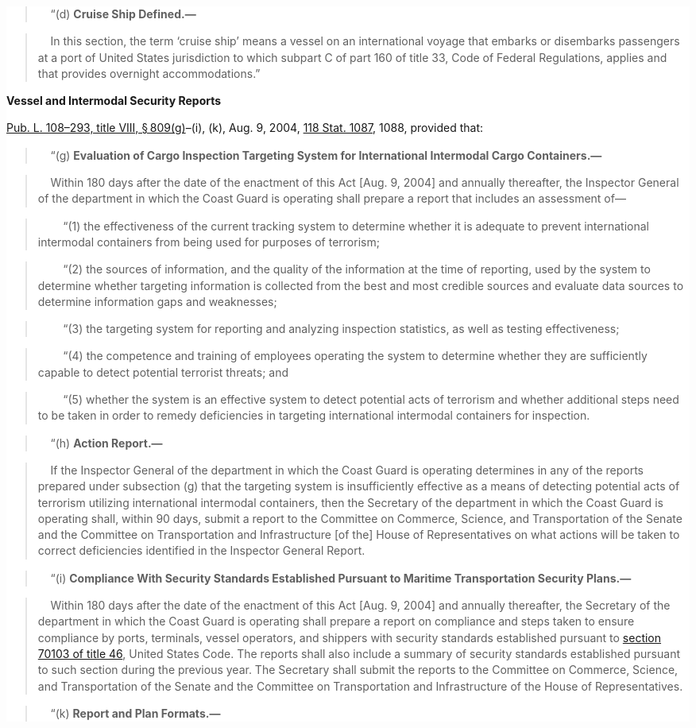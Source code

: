 >     “(d) __Cruise Ship Defined.—__ 

>     In this section, the term ‘cruise ship’ means a vessel on an international voyage that embarks or disembarks passengers at a port of United States jurisdiction to which subpart C of part 160 of title 33, Code of Federal Regulations, applies and that provides overnight accommodations.”

 __Vessel and Intermodal Security Reports__ 

[Pub. L. 108–293, title VIII, § 809(g)][/us/pl/108/293/s809/g]–(i), (k), Aug. 9, 2004, [118 Stat. 1087][/us/stat/118/1087], 1088, provided that:

>     “(g) __Evaluation of Cargo Inspection Targeting System for International Intermodal Cargo Containers.—__ 

>     Within 180 days after the date of the enactment of this Act \[Aug. 9, 2004\] and annually thereafter, the Inspector General of the department in which the Coast Guard is operating shall prepare a report that includes an assessment of—

>         “(1) the effectiveness of the current tracking system to determine whether it is adequate to prevent international intermodal containers from being used for purposes of terrorism;

>         “(2) the sources of information, and the quality of the information at the time of reporting, used by the system to determine whether targeting information is collected from the best and most credible sources and evaluate data sources to determine information gaps and weaknesses;

>         “(3) the targeting system for reporting and analyzing inspection statistics, as well as testing effectiveness;

>         “(4) the competence and training of employees operating the system to determine whether they are sufficiently capable to detect potential terrorist threats; and

>         “(5) whether the system is an effective system to detect potential acts of terrorism and whether additional steps need to be taken in order to remedy deficiencies in targeting international intermodal containers for inspection.

>     “(h) __Action Report.—__ 

>     If the Inspector General of the department in which the Coast Guard is operating determines in any of the reports prepared under subsection (g) that the targeting system is insufficiently effective as a means of detecting potential acts of terrorism utilizing international intermodal containers, then the Secretary of the department in which the Coast Guard is operating shall, within 90 days, submit a report to the Committee on Commerce, Science, and Transportation of the Senate and the Committee on Transportation and Infrastructure \[of the\] House of Representatives on what actions will be taken to correct deficiencies identified in the Inspector General Report.

>     “(i) __Compliance With Security Standards Established Pursuant to Maritime Transportation Security Plans.—__ 

>     Within 180 days after the date of the enactment of this Act \[Aug. 9, 2004\] and annually thereafter, the Secretary of the department in which the Coast Guard is operating shall prepare a report on compliance and steps taken to ensure compliance by ports, terminals, vessel operators, and shippers with security standards established pursuant to [section 70103 of title 46][/us/usc/t46/s70103], United States Code. The reports shall also include a summary of security standards established pursuant to such section during the previous year. The Secretary shall submit the reports to the Committee on Commerce, Science, and Transportation of the Senate and the Committee on Transportation and Infrastructure of the House of Representatives.

>     “(k) __Report and Plan Formats.—__ 


[/us/pl/107/295/s102/a]: https://publicdocs.github.io/go/links?ns=uslm&ref=%2Fus%2Fpl%2F107%2F295%2Fs102%2Fa
[/us/stat/116/2068]: https://publicdocs.github.io/go/links?ns=uslm&ref=%2Fus%2Fstat%2F116%2F2068
[/us/pl/109/347/s124]: https://publicdocs.github.io/go/links?ns=uslm&ref=%2Fus%2Fpl%2F109%2F347%2Fs124
[/us/stat/120/1900]: https://publicdocs.github.io/go/links?ns=uslm&ref=%2Fus%2Fstat%2F120%2F1900
[/us/pl/109/347]: https://publicdocs.github.io/go/links?ns=uslm&ref=%2Fus%2Fpl%2F109%2F347
[/us/pl/107/295/s102/d]: https://publicdocs.github.io/go/links?ns=uslm&ref=%2Fus%2Fpl%2F107%2F295%2Fs102%2Fd
[/us/stat/116/2084]: https://publicdocs.github.io/go/links?ns=uslm&ref=%2Fus%2Fstat%2F116%2F2084
[/us/usc/t6/s542]: https://publicdocs.github.io/go/links?ns=uslm&ref=%2Fus%2Fusc%2Ft6%2Fs542
[/us/pl/112/213/s711]: https://publicdocs.github.io/go/links?ns=uslm&ref=%2Fus%2Fpl%2F112%2F213%2Fs711
[/us/stat/126/1581]: https://publicdocs.github.io/go/links?ns=uslm&ref=%2Fus%2Fstat%2F126%2F1581
[/us/pl/111/281/s812]: https://publicdocs.github.io/go/links?ns=uslm&ref=%2Fus%2Fpl%2F111%2F281%2Fs812
[/us/stat/124/2995]: https://publicdocs.github.io/go/links?ns=uslm&ref=%2Fus%2Fstat%2F124%2F2995
[/us/usc/t46/s70103]: https://publicdocs.github.io/go/links?ns=uslm&ref=%2Fus%2Fusc%2Ft46%2Fs70103
[/us/usc/t46/s70101]: https://publicdocs.github.io/go/links?ns=uslm&ref=%2Fus%2Fusc%2Ft46%2Fs70101
[/us/pl/111/281/s827]: https://publicdocs.github.io/go/links?ns=uslm&ref=%2Fus%2Fpl%2F111%2F281%2Fs827
[/us/stat/124/3004]: https://publicdocs.github.io/go/links?ns=uslm&ref=%2Fus%2Fstat%2F124%2F3004
[/us/pl/108/458/s4071]: https://publicdocs.github.io/go/links?ns=uslm&ref=%2Fus%2Fpl%2F108%2F458%2Fs4071
[/us/stat/118/3729]: https://publicdocs.github.io/go/links?ns=uslm&ref=%2Fus%2Fstat%2F118%2F3729
[/us/pl/108/293/s809/g]: https://publicdocs.github.io/go/links?ns=uslm&ref=%2Fus%2Fpl%2F108%2F293%2Fs809%2Fg
[/us/stat/118/1087]: https://publicdocs.github.io/go/links?ns=uslm&ref=%2Fus%2Fstat%2F118%2F1087
[/us/usc/t46/s70103]: https://publicdocs.github.io/go/links?ns=uslm&ref=%2Fus%2Fusc%2Ft46%2Fs70103
[/us/pl/107/295/s101]: https://publicdocs.github.io/go/links?ns=uslm&ref=%2Fus%2Fpl%2F107%2F295%2Fs101
[/us/stat/116/2066]: https://publicdocs.github.io/go/links?ns=uslm&ref=%2Fus%2Fstat%2F116%2F2066
[/us/pl/107/295/s109]: https://publicdocs.github.io/go/links?ns=uslm&ref=%2Fus%2Fpl%2F107%2F295%2Fs109
[/us/stat/116/2090]: https://publicdocs.github.io/go/links?ns=uslm&ref=%2Fus%2Fstat%2F116%2F2090
[/us/usc/t46/s70112]: https://publicdocs.github.io/go/links?ns=uslm&ref=%2Fus%2Fusc%2Ft46%2Fs70112
[/us/usc/t6/s542]: https://publicdocs.github.io/go/links?ns=uslm&ref=%2Fus%2Fusc%2Ft6%2Fs542
[/us/pl/107/295/s110/b]: https://publicdocs.github.io/go/links?ns=uslm&ref=%2Fus%2Fpl%2F107%2F295%2Fs110%2Fb
[/us/stat/116/2091]: https://publicdocs.github.io/go/links?ns=uslm&ref=%2Fus%2Fstat%2F116%2F2091
[/us/pl/107/295/s112]: https://publicdocs.github.io/go/links?ns=uslm&ref=%2Fus%2Fpl%2F107%2F295%2Fs112
[/us/stat/116/2092]: https://publicdocs.github.io/go/links?ns=uslm&ref=%2Fus%2Fstat%2F116%2F2092
[/us/pl/111/207/s4/a/2]: https://publicdocs.github.io/go/links?ns=uslm&ref=%2Fus%2Fpl%2F111%2F207%2Fs4%2Fa%2F2
[/us/stat/124/2251]: https://publicdocs.github.io/go/links?ns=uslm&ref=%2Fus%2Fstat%2F124%2F2251